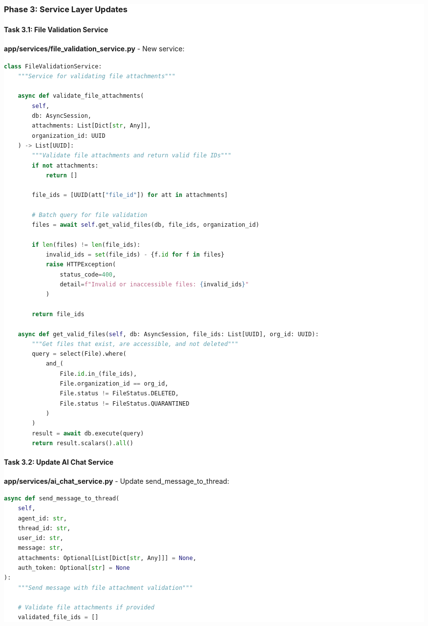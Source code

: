 ### Phase 3: Service Layer Updates

#### Task 3.1: File Validation Service

**app/services/file_validation_service.py** - New service:
```python
class FileValidationService:
    """Service for validating file attachments"""
    
    async def validate_file_attachments(
        self,
        db: AsyncSession,
        attachments: List[Dict[str, Any]],
        organization_id: UUID
    ) -> List[UUID]:
        """Validate file attachments and return valid file IDs"""
        if not attachments:
            return []
            
        file_ids = [UUID(att["file_id"]) for att in attachments]
        
        # Batch query for file validation
        files = await self.get_valid_files(db, file_ids, organization_id)
        
        if len(files) != len(file_ids):
            invalid_ids = set(file_ids) - {f.id for f in files}
            raise HTTPException(
                status_code=400, 
                detail=f"Invalid or inaccessible files: {invalid_ids}"
            )
        
        return file_ids
    
    async def get_valid_files(self, db: AsyncSession, file_ids: List[UUID], org_id: UUID):
        """Get files that exist, are accessible, and not deleted"""
        query = select(File).where(
            and_(
                File.id.in_(file_ids),
                File.organization_id == org_id,
                File.status != FileStatus.DELETED,
                File.status != FileStatus.QUARANTINED
            )
        )
        result = await db.execute(query)
        return result.scalars().all()
```

#### Task 3.2: Update AI Chat Service

**app/services/ai_chat_service.py** - Update send_message_to_thread:
```python
async def send_message_to_thread(
    self,
    agent_id: str,
    thread_id: str, 
    user_id: str,
    message: str,
    attachments: Optional[List[Dict[str, Any]]] = None,
    auth_token: Optional[str] = None
):
    """Send message with file attachment validation"""
    
    # Validate file attachments if provided
    validated_file_ids = []
```